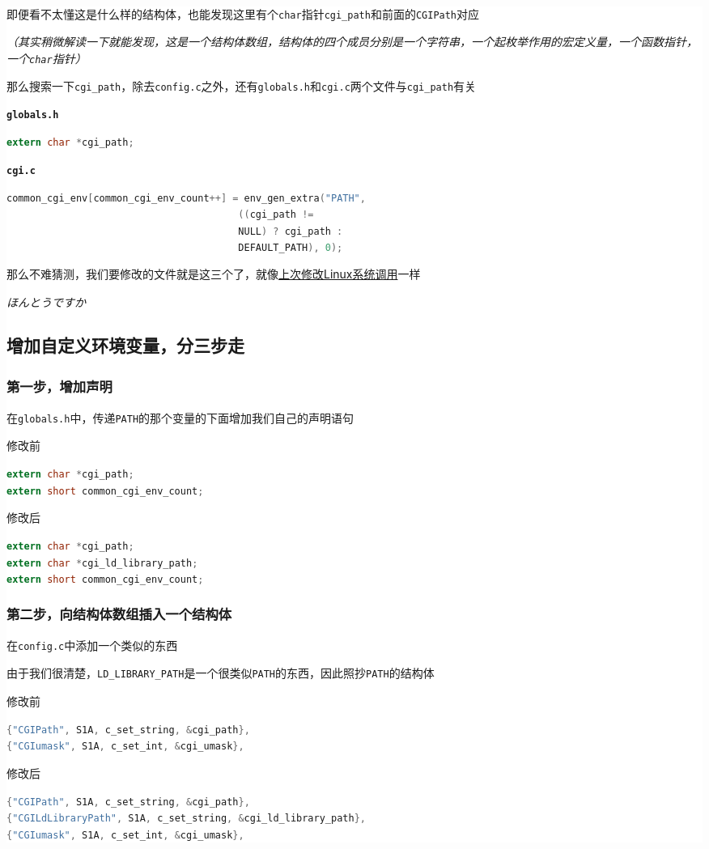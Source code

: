 即便看不太懂这是什么样的结构体，也能发现这里有个`char`指针`cgi_path`和前面的`CGIPath`对应

*（其实稍微解读一下就能发现，这是一个结构体数组，结构体的四个成员分别是一个字符串，一个起枚举作用的宏定义量，一个函数指针，一个`char`指针）*

那么搜索一下`cgi_path`，除去`config.c`之外，还有`globals.h`和`cgi.c`两个文件与`cgi_path`有关

**`globals.h`**
```c
extern char *cgi_path;
```

**`cgi.c`**
```c
common_cgi_env[common_cgi_env_count++] = env_gen_extra("PATH",
                                        ((cgi_path !=
                                        NULL) ? cgi_path :
                                        DEFAULT_PATH), 0);
```

那么不难猜测，我们要修改的文件就是这三个了，就像[上次修改Linux系统调用](/Dev-Code/自己搞一个Linux系统调用的一点记录.html)一样

*ほんとうですか*

## 增加自定义环境变量，分三步走

### 第一步，增加声明

在`globals.h`中，传递`PATH`的那个变量的下面增加我们自己的声明语句

修改前
```c
extern char *cgi_path;
extern short common_cgi_env_count;
```

修改后
```c
extern char *cgi_path;
extern char *cgi_ld_library_path;
extern short common_cgi_env_count;
```

### 第二步，向结构体数组插入一个结构体

在`config.c`中添加一个类似的东西

由于我们很清楚，`LD_LIBRARY_PATH`是一个很类似`PATH`的东西，因此照抄`PATH`的结构体

修改前
```c
{"CGIPath", S1A, c_set_string, &cgi_path},
{"CGIumask", S1A, c_set_int, &cgi_umask},
```

修改后
```c
{"CGIPath", S1A, c_set_string, &cgi_path},
{"CGILdLibraryPath", S1A, c_set_string, &cgi_ld_library_path},
{"CGIumask", S1A, c_set_int, &cgi_umask},
```
